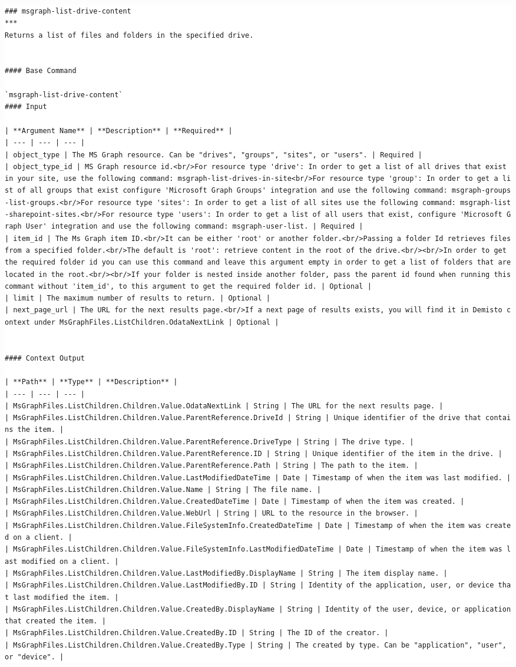 ```
### msgraph-list-drive-content
***
Returns a list of files and folders in the specified drive.


#### Base Command

`msgraph-list-drive-content`
#### Input

| **Argument Name** | **Description** | **Required** |
| --- | --- | --- |
| object_type | The MS Graph resource. Can be "drives", "groups", "sites", or "users". | Required | 
| object_type_id | MS Graph resource id.<br/>For resource type 'drive': In order to get a list of all drives that exist in your site, use the following command: msgraph-list-drives-in-site<br/>For resource type 'group': In order to get a list of all groups that exist configure 'Microsoft Graph Groups' integration and use the following command: msgraph-groups-list-groups.<br/>For resource type 'sites': In order to get a list of all sites use the following command: msgraph-list-sharepoint-sites.<br/>For resource type 'users': In order to get a list of all users that exist, configure 'Microsoft Graph User' integration and use the following command: msgraph-user-list. | Required | 
| item_id | The Ms Graph item ID.<br/>It can be either 'root' or another folder.<br/>Passing a folder Id retrieves files from a specified folder.<br/>The default is 'root': retrieve content in the root of the drive.<br/><br/>In order to get the required folder id you can use this command and leave this argument empty in order to get a list of folders that are located in the root.<br/><br/>If your folder is nested inside another folder, pass the parent id found when running this commant without 'item_id', to this argument to get the required folder id. | Optional | 
| limit | The maximum number of results to return. | Optional | 
| next_page_url | The URL for the next results page.<br/>If a next page of results exists, you will find it in Demisto context under MsGraphFiles.ListChildren.OdataNextLink | Optional | 


#### Context Output

| **Path** | **Type** | **Description** |
| --- | --- | --- |
| MsGraphFiles.ListChildren.Children.Value.OdataNextLink | String | The URL for the next results page. | 
| MsGraphFiles.ListChildren.Children.Value.ParentReference.DriveId | String | Unique identifier of the drive that contains the item. | 
| MsGraphFiles.ListChildren.Children.Value.ParentReference.DriveType | String | The drive type. | 
| MsGraphFiles.ListChildren.Children.Value.ParentReference.ID | String | Unique identifier of the item in the drive. | 
| MsGraphFiles.ListChildren.Children.Value.ParentReference.Path | String | The path to the item. | 
| MsGraphFiles.ListChildren.Children.Value.LastModifiedDateTime | Date | Timestamp of when the item was last modified. | 
| MsGraphFiles.ListChildren.Children.Value.Name | String | The file name. | 
| MsGraphFiles.ListChildren.Children.Value.CreatedDateTime | Date | Timestamp of when the item was created. | 
| MsGraphFiles.ListChildren.Children.Value.WebUrl | String | URL to the resource in the browser. | 
| MsGraphFiles.ListChildren.Children.Value.FileSystemInfo.CreatedDateTime | Date | Timestamp of when the item was created on a client. | 
| MsGraphFiles.ListChildren.Children.Value.FileSystemInfo.LastModifiedDateTime | Date | Timestamp of when the item was last modified on a client. | 
| MsGraphFiles.ListChildren.Children.Value.LastModifiedBy.DisplayName | String | The item display name. | 
| MsGraphFiles.ListChildren.Children.Value.LastModifiedBy.ID | String | Identity of the application, user, or device that last modified the item. | 
| MsGraphFiles.ListChildren.Children.Value.CreatedBy.DisplayName | String | Identity of the user, device, or application that created the item. | 
| MsGraphFiles.ListChildren.Children.Value.CreatedBy.ID | String | The ID of the creator. | 
| MsGraphFiles.ListChildren.Children.Value.CreatedBy.Type | String | The created by type. Can be "application", "user", or "device". | 
```